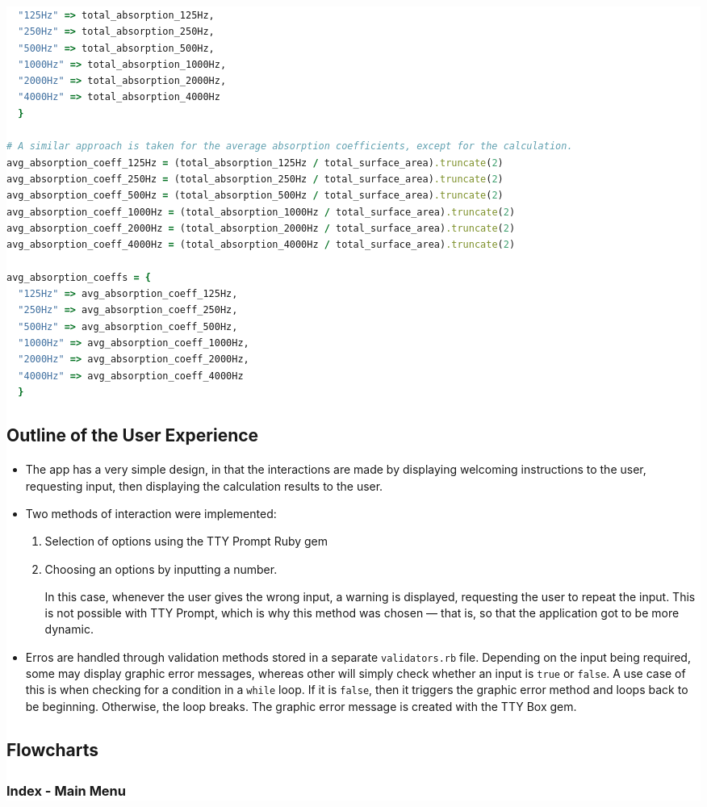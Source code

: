 ```ruby 
  "125Hz" => total_absorption_125Hz,
  "250Hz" => total_absorption_250Hz,
  "500Hz" => total_absorption_500Hz,
  "1000Hz" => total_absorption_1000Hz,
  "2000Hz" => total_absorption_2000Hz,
  "4000Hz" => total_absorption_4000Hz
  }

# A similar approach is taken for the average absorption coefficients, except for the calculation.
avg_absorption_coeff_125Hz = (total_absorption_125Hz / total_surface_area).truncate(2)
avg_absorption_coeff_250Hz = (total_absorption_250Hz / total_surface_area).truncate(2)
avg_absorption_coeff_500Hz = (total_absorption_500Hz / total_surface_area).truncate(2)
avg_absorption_coeff_1000Hz = (total_absorption_1000Hz / total_surface_area).truncate(2)
avg_absorption_coeff_2000Hz = (total_absorption_2000Hz / total_surface_area).truncate(2)
avg_absorption_coeff_4000Hz = (total_absorption_4000Hz / total_surface_area).truncate(2)

avg_absorption_coeffs = {
  "125Hz" => avg_absorption_coeff_125Hz,
  "250Hz" => avg_absorption_coeff_250Hz,
  "500Hz" => avg_absorption_coeff_500Hz,
  "1000Hz" => avg_absorption_coeff_1000Hz,
  "2000Hz" => avg_absorption_coeff_2000Hz,
  "4000Hz" => avg_absorption_coeff_4000Hz
  } 
```



## Outline of the User Experience

- The app has a very simple design, in that the interactions are made by displaying welcoming instructions to the user, requesting input, then displaying the calculation results to the user.

- Two methods of interaction were implemented: 

  1. Selection of options using the TTY Prompt Ruby gem

  2. Choosing an options by inputting a number.

     In this case, whenever the user gives the wrong input, a warning is displayed, requesting the user to repeat the input. This is not possible with TTY Prompt, which is why this method was chosen –– that is, so that the application got to be more dynamic.  

- Erros are handled through validation methods stored in a separate `validators.rb` file. Depending on the input being required, some may display graphic error messages, whereas other will simply check whether an input is `true` or `false`. A use case of this is when checking for a condition in a `while` loop. If it is `false`, then it triggers the graphic error method and loops back to be beginning. Otherwise, the loop breaks. The graphic error message is created with the TTY Box gem.



## Flowcharts

### Index - Main Menu
